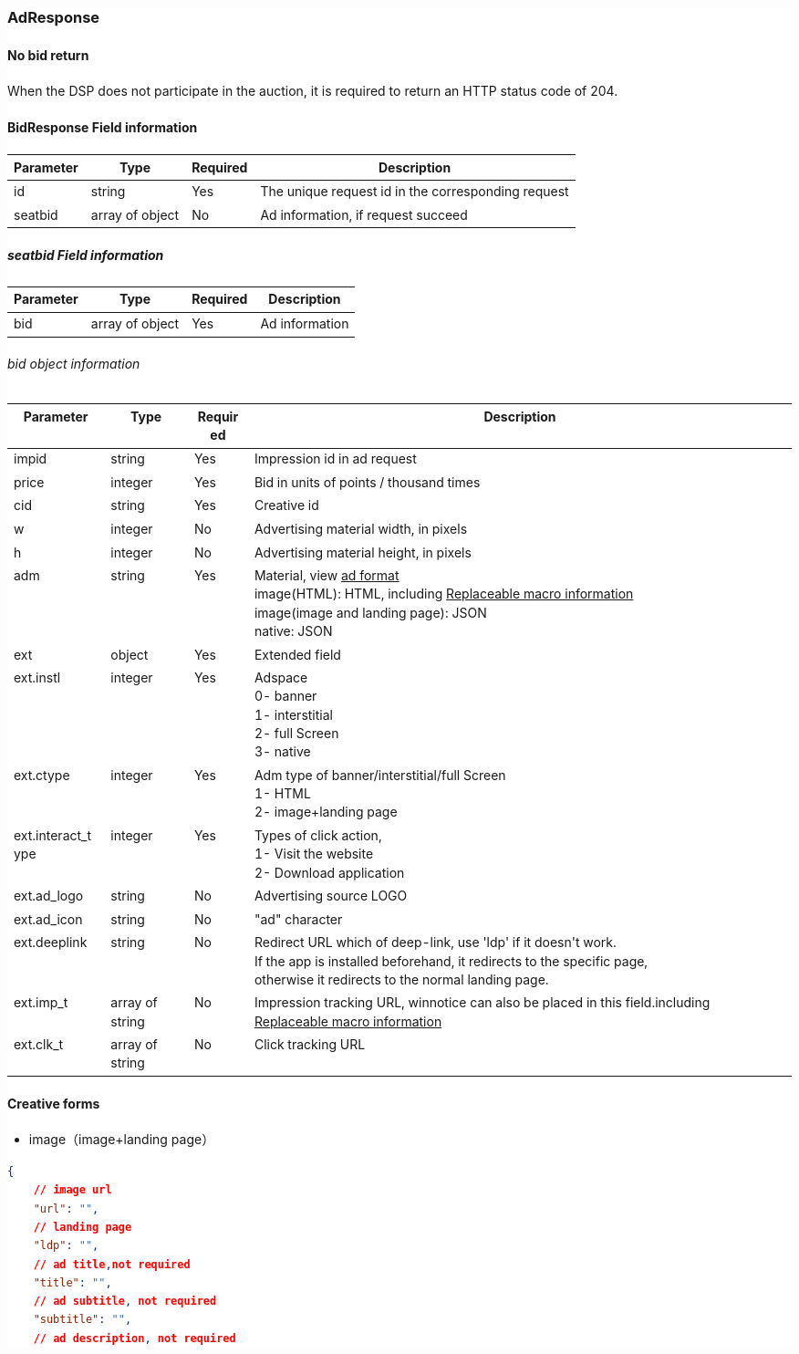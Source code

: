 
### AdResponse

#### No bid return

When the DSP does not participate in the auction, it is required to return an HTTP status code of 204.

#### BidResponse Field information

| Parameter | Type | Required | Description |
| --- | --- | --- | --- |
| id | string | Yes | The unique request id in the corresponding request |
| seatbid | array of object | No | Ad information, if request succeed |

##### seatbid Field information

| Parameter | Type | Required | Description |
| --- | --- | --- | --- |
| bid | array of object | Yes | Ad information |

###### bid object information
| Parameter | Type | Required | Description |
| --- | --- | --- | --- |
| impid | string | Yes | Impression id in ad request |
| price | integer | Yes | Bid in units of points / thousand times |
| cid | string | Yes | Creative id |
| w | integer | No | Advertising material width, in pixels |
| h | integer | No | Advertising material height, in pixels |
| adm | string | Yes | Material, view [ad format](#素材格式)<br>image(HTML): HTML, including [Replaceable macro information](#replaceable-macro-information)<br>image(image and landing page): JSON<br>native: JSON |
| ext | object | Yes | Extended field |
| ext.instl | integer | Yes | Adspace<br>0- banner<br>1- interstitial<br>2- full Screen<br>3- native |
| ext.ctype | integer | Yes | Adm type of banner/interstitial/full Screen<br>1- HTML<br>2- image+landing page |
| ext.interact_type | integer | Yes | Types of click action, <br>1- Visit the website<br>2- Download application |
| ext.ad_logo | string | No | Advertising source LOGO |
| ext.ad_icon | string | No | "ad" character |
| ext.deeplink | string | No | Redirect URL which of deep-link, use 'ldp' if it doesn't work. <br>If the app is installed beforehand, it redirects to the specific page,<br>otherwise it redirects to the normal landing page. |
| ext.imp_t | array of string | No | Impression tracking URL, winnotice can also be placed in this field.including [Replaceable macro information](#replaceable-macro-information) |
| ext.clk_t | array of string | No | Click tracking URL |

#### Creative forms
- image（image+landing page）
```json
{
    // image url
    "url": "",
    // landing page
    "ldp": "",
    // ad title,not required
    "title": "",
    // ad subtitle, not required
    "subtitle": "",
    // ad description, not required
```